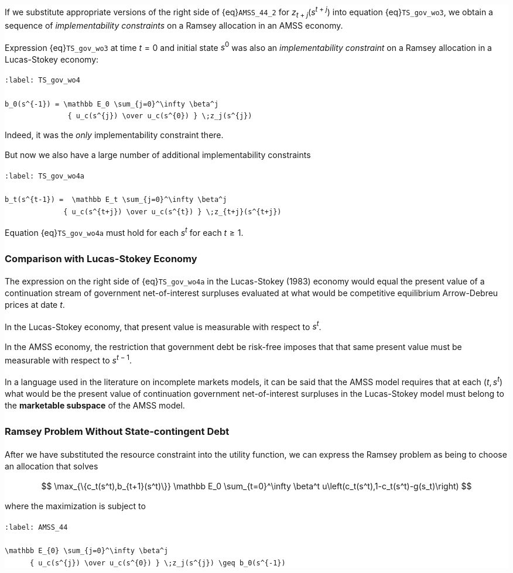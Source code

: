 If we substitute  appropriate versions of the right side of {eq}`AMSS_44_2` for $z_{t+j}(s^{t+j})$ into equation {eq}`TS_gov_wo3`,
we obtain a sequence of *implementability constraints* on a Ramsey allocation in an AMSS economy.

Expression {eq}`TS_gov_wo3` at time $t=0$ and initial state $s^0$
was also  an *implementability constraint* on a Ramsey allocation in a Lucas-Stokey economy:

```{math}
:label: TS_gov_wo4

b_0(s^{-1}) = \mathbb E_0 \sum_{j=0}^\infty \beta^j
               { u_c(s^{j}) \over u_c(s^{0}) } \;z_j(s^{j})
```

Indeed, it was the *only* implementability constraint there.

But now we also have a large number of additional implementability constraints

```{math}
:label: TS_gov_wo4a

b_t(s^{t-1}) =  \mathbb E_t \sum_{j=0}^\infty \beta^j
              { u_c(s^{t+j}) \over u_c(s^{t}) } \;z_{t+j}(s^{t+j})
```

Equation {eq}`TS_gov_wo4a` must hold for each $s^t$ for each $t \geq 1$.

### Comparison with Lucas-Stokey Economy

The expression on the right side of {eq}`TS_gov_wo4a` in the Lucas-Stokey (1983) economy would  equal the present value of a continuation stream of government net-of-interest surpluses evaluated at what would be competitive equilibrium Arrow-Debreu prices at date $t$.

In the Lucas-Stokey economy, that present value is measurable with respect to $s^t$.

In the AMSS economy, the restriction that government debt be risk-free imposes that that same present value must be measurable with respect to $s^{t-1}$.

In a language used in the literature on incomplete markets models, it can be said that the AMSS model requires that at each $(t, s^t)$ what would be the present value of continuation government net-of-interest surpluses in the Lucas-Stokey model must belong to  the **marketable subspace** of the AMSS model.

### Ramsey Problem Without State-contingent Debt

After we have substituted the resource constraint into the utility function, we can express the Ramsey problem as being to choose an allocation that solves

$$
\max_{\{c_t(s^t),b_{t+1}(s^t)\}}
\mathbb E_0 \sum_{t=0}^\infty \beta^t
                        u\left(c_t(s^t),1-c_t(s^t)-g(s_t)\right)
$$

where the maximization is subject to

```{math}
:label: AMSS_44

\mathbb E_{0} \sum_{j=0}^\infty \beta^j
      { u_c(s^{j}) \over u_c(s^{0}) } \;z_j(s^{j}) \geq b_0(s^{-1})
```
